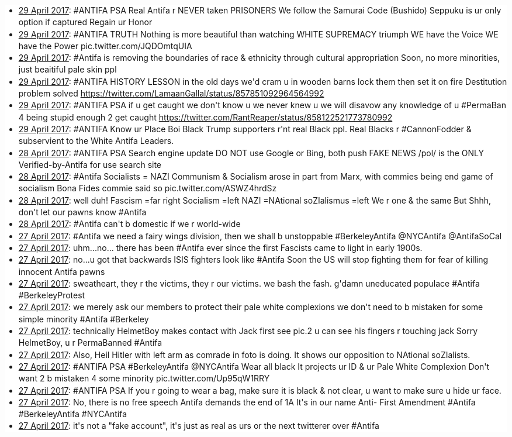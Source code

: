 * [29 April 2017](https://web.archive.org/web/20190623063110/https://twitter.com/Antifa_HQ/status/858384977821548544): #ANTIFA  PSA Real Antifa r NEVER taken PRISONERS We follow the Samurai Code (Bushido) Seppuku is ur only option if captured Regain ur Honor 
* [29 April 2017](https://web.archive.org/web/20190623063341/https://twitter.com/Antifa_HQ/status/858211745638121472): #ANTIFA  TRUTH Nothing is more beautiful than watching WHITE SUPREMACY triumph WE have the Voice WE have the Power pic.twitter.com/JQDOmtqUIA 
* [29 April 2017](https://web.archive.org/web/20190623063420/https://twitter.com/Antifa_HQ/status/858155866125516805): #Antifa  is removing the boundaries of race & ethnicity through cultural appropriation Soon, no more minorities, just beaitiful pale skin ppl 
* [29 April 2017](https://web.archive.org/web/20190623063446/https://twitter.com/Antifa_HQ/status/858128496832335872): #ANTIFA  HISTORY LESSON in the old days we'd cram u in wooden barns lock them then set it on fire Destitution problem solved https://twitter.com/LamaanGallal/status/857851092964564992 
* [29 April 2017](https://web.archive.org/web/20190623063448/https://twitter.com/Antifa_HQ/status/858127355411283968): #ANTIFA  PSA if u get caught we don't know u we never knew u we will disavow any knowledge of u  #PermaBan  4 being stupid enough 2 get caught  https://twitter.com/RantReaper/status/858122521773780992 
* [29 April 2017](https://web.archive.org/web/20190623063455/https://twitter.com/Antifa_HQ/status/858121371099975680): #ANTIFA  Know ur Place Boi Black Trump supporters r'nt real Black ppl. Real Blacks r  #CannonFodder  & subservient to the White Antifa Leaders. 
* [28 April 2017](https://web.archive.org/web/20190623064038/https://twitter.com/Antifa_HQ/status/857834722428239873): #ANTIFA  PSA Search engine update DO NOT use Google or Bing, both push FAKE NEWS /pol/ is the ONLY Verified-by-Antifa for use search site 
* [28 April 2017](https://web.archive.org/web/20190623064041/https://twitter.com/Antifa_HQ/status/857830508457148417): #Antifa  Socialists = NAZI Communism & Socialism arose in part from Marx, with commies being end game of socialism Bona Fides commie said so pic.twitter.com/ASWZ4hrdSz 
* [28 April 2017](https://web.archive.org/web/20190623064251/https://twitter.com/Antifa_HQ/status/857755783953489920): well duh! Fascism =far right Socialism =left NAZI =NAtional soZIalismus =left We r one & the same But Shhh, don't let our pawns know  #Antifa 
* [28 April 2017](https://web.archive.org/web/20190623064257/https://twitter.com/Antifa_HQ/status/857753125800759300): #Antifa  can't b domestic if we r world-wide 
* [27 April 2017](https://web.archive.org/web/20190623064529/https://twitter.com/Antifa_HQ/status/857712064608874496): #Antifa  we need a fairy wings division, then we shall b unstoppable  #BerkeleyAntifa   @NYCAntifa   @AntifaSoCal 
* [27 April 2017](https://web.archive.org/web/20190623064607/https://twitter.com/Antifa_HQ/status/857702198980915200): uhm...no... there has been  #Antifa  ever since the first Fascists came to light in early 1900s. 
* [27 April 2017](https://web.archive.org/web/20190623064607/https://twitter.com/Antifa_HQ/status/857702198980915200): no...u got that backwards ISIS fighters look like  #Antifa  Soon the US will stop fighting them for fear of killing innocent Antifa pawns 
* [27 April 2017](https://web.archive.org/web/20190623064529/https://twitter.com/Antifa_HQ/status/857712064608874496): sweatheart, they r the victims, they r our victims. we bash the fash. g'damn uneducated populace  #Antifa   #BerkeleyProtest 
* [27 April 2017](https://web.archive.org/web/20190623064535/https://twitter.com/Antifa_HQ/status/857710067822362625): we merely ask our members to protect their pale white complexions we don't need to b mistaken for some simple minority  #Antifa   #Berkeley 
* [27 April 2017](https://web.archive.org/web/20190623064543/https://twitter.com/Antifa_HQ/status/857708444215726080): technically HelmetBoy makes contact with Jack first see pic.2 u can see his fingers r touching jack Sorry HelmetBoy, u r PermaBanned  #Antifa 
* [27 April 2017](https://web.archive.org/web/20190623064607/https://twitter.com/Antifa_HQ/status/857702198980915200): Also, Heil Hitler with left arm as comrade in foto is doing. It shows our opposition to NAtional soZIalists. 
* [27 April 2017](https://web.archive.org/web/20190623064607/https://twitter.com/Antifa_HQ/status/857702198980915200): #ANTIFA  PSA  #BerkeleyAntifa   @NYCAntifa  Wear all black It projects ur ID & ur Pale White Complexion Don't want 2 b mistaken 4 some minority pic.twitter.com/Up95qW1RRY 
* [27 April 2017](https://web.archive.org/web/20190623064646/https://twitter.com/Antifa_HQ/status/857691244104867840): #ANTIFA  PSA If you r going to wear a bag, make sure it is black & not clear, u want to make sure u hide ur face. 
* [27 April 2017](https://web.archive.org/web/20190623064648/https://twitter.com/Antifa_HQ/status/857690647498600448): No, there is no free speech Antifa demands the end of 1A It's in our name Anti- First Amendment  #Antifa   #BerkeleyAntifa   #NYCAntifa 
* [27 April 2017](https://web.archive.org/web/20190623064653/https://twitter.com/Antifa_HQ/status/857688110682873856): it's not a "fake account", it's just as real as urs or the next twitterer over  #Antifa 